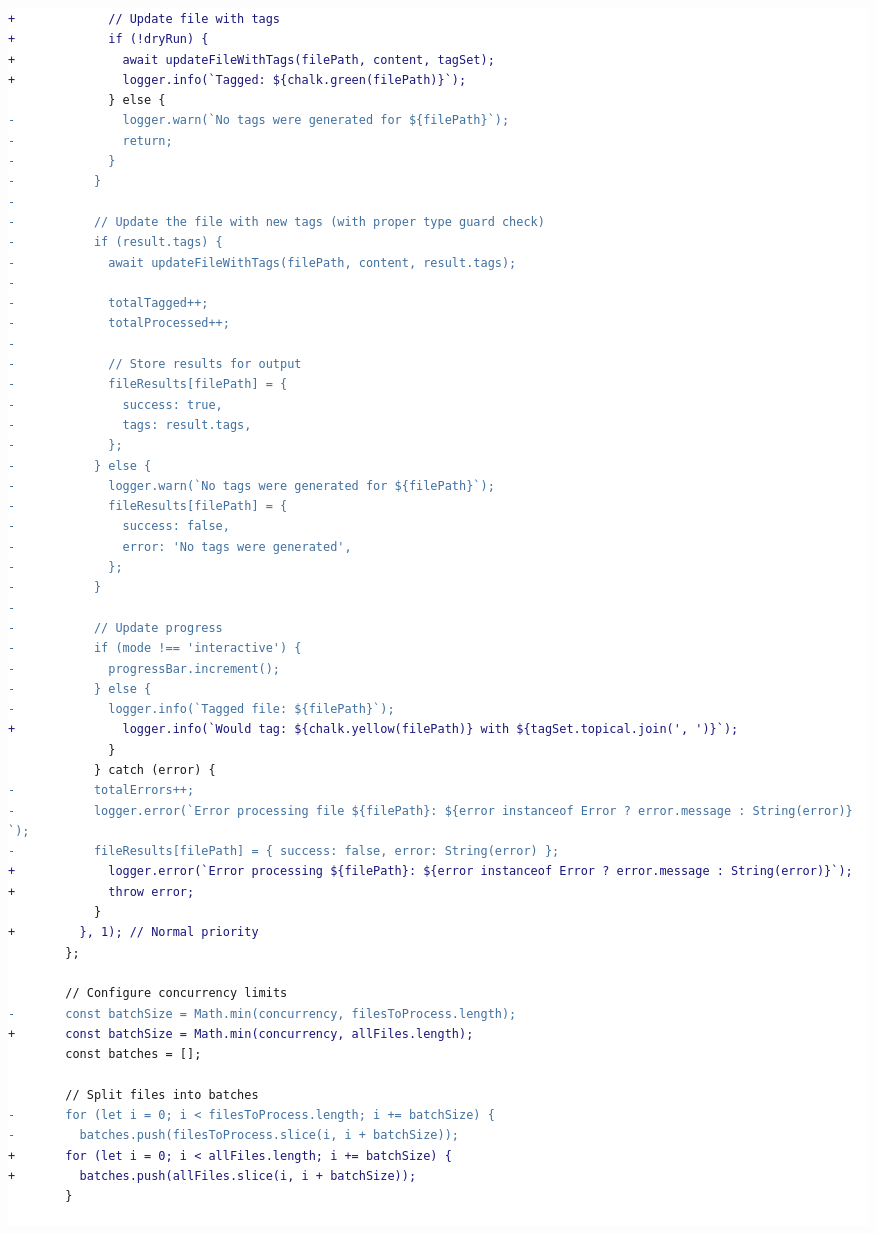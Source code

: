 ```diff
+             // Update file with tags
+             if (!dryRun) {
+               await updateFileWithTags(filePath, content, tagSet);
+               logger.info(`Tagged: ${chalk.green(filePath)}`);
              } else {
-               logger.warn(`No tags were generated for ${filePath}`);
-               return;
-             }
-           }
- 
-           // Update the file with new tags (with proper type guard check)
-           if (result.tags) {
-             await updateFileWithTags(filePath, content, result.tags);
- 
-             totalTagged++;
-             totalProcessed++;
- 
-             // Store results for output
-             fileResults[filePath] = {
-               success: true,
-               tags: result.tags,
-             };
-           } else {
-             logger.warn(`No tags were generated for ${filePath}`);
-             fileResults[filePath] = {
-               success: false,
-               error: 'No tags were generated',
-             };
-           }
- 
-           // Update progress
-           if (mode !== 'interactive') {
-             progressBar.increment();
-           } else {
-             logger.info(`Tagged file: ${filePath}`);
+               logger.info(`Would tag: ${chalk.yellow(filePath)} with ${tagSet.topical.join(', ')}`);
              }
            } catch (error) {
-           totalErrors++;
-           logger.error(`Error processing file ${filePath}: ${error instanceof Error ? error.message : String(error)}`);
-           fileResults[filePath] = { success: false, error: String(error) };
+             logger.error(`Error processing ${filePath}: ${error instanceof Error ? error.message : String(error)}`);
+             throw error;
            }
+         }, 1); // Normal priority
        };
  
        // Configure concurrency limits
-       const batchSize = Math.min(concurrency, filesToProcess.length);
+       const batchSize = Math.min(concurrency, allFiles.length);
        const batches = [];
  
        // Split files into batches
-       for (let i = 0; i < filesToProcess.length; i += batchSize) {
-         batches.push(filesToProcess.slice(i, i + batchSize));
+       for (let i = 0; i < allFiles.length; i += batchSize) {
+         batches.push(allFiles.slice(i, i + batchSize));
        }
  
```